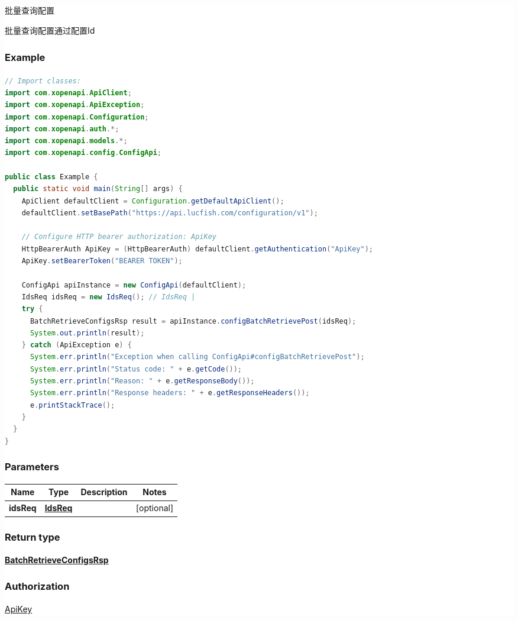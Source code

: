 批量查询配置

批量查询配置通过配置Id

### Example
```java
// Import classes:
import com.xopenapi.ApiClient;
import com.xopenapi.ApiException;
import com.xopenapi.Configuration;
import com.xopenapi.auth.*;
import com.xopenapi.models.*;
import com.xopenapi.config.ConfigApi;

public class Example {
  public static void main(String[] args) {
    ApiClient defaultClient = Configuration.getDefaultApiClient();
    defaultClient.setBasePath("https://api.lucfish.com/configuration/v1");
    
    // Configure HTTP bearer authorization: ApiKey
    HttpBearerAuth ApiKey = (HttpBearerAuth) defaultClient.getAuthentication("ApiKey");
    ApiKey.setBearerToken("BEARER TOKEN");

    ConfigApi apiInstance = new ConfigApi(defaultClient);
    IdsReq idsReq = new IdsReq(); // IdsReq | 
    try {
      BatchRetrieveConfigsRsp result = apiInstance.configBatchRetrievePost(idsReq);
      System.out.println(result);
    } catch (ApiException e) {
      System.err.println("Exception when calling ConfigApi#configBatchRetrievePost");
      System.err.println("Status code: " + e.getCode());
      System.err.println("Reason: " + e.getResponseBody());
      System.err.println("Response headers: " + e.getResponseHeaders());
      e.printStackTrace();
    }
  }
}
```

### Parameters

Name | Type | Description  | Notes
------------- | ------------- | ------------- | -------------
 **idsReq** | [**IdsReq**](IdsReq.md)|  | [optional]

### Return type

[**BatchRetrieveConfigsRsp**](BatchRetrieveConfigsRsp.md)

### Authorization

[ApiKey](../README.md#ApiKey)
